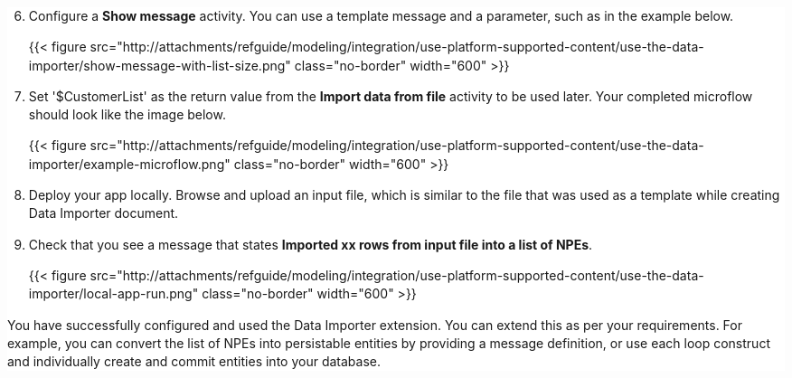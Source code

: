 6. Configure a **Show message** activity. You can use a template message and a parameter, such as in the example below.

   {{< figure src="http://attachments/refguide/modeling/integration/use-platform-supported-content/use-the-data-importer/show-message-with-list-size.png" class="no-border" width="600" >}}

7. Set '$CustomerList' as the return value from the **Import data from file** activity to be used later. Your completed microflow should look like the image below.

   {{< figure src="http://attachments/refguide/modeling/integration/use-platform-supported-content/use-the-data-importer/example-microflow.png" class="no-border" width="600" >}}

8. Deploy your app locally. Browse and upload an input file, which is similar to the file that was used as a template while creating Data Importer document.
9. Check that you see a message that states **Imported xx rows from input file into a list of NPEs**.

   {{< figure src="http://attachments/refguide/modeling/integration/use-platform-supported-content/use-the-data-importer/local-app-run.png" class="no-border" width="600" >}}

You have successfully configured and used the Data Importer extension. You can extend this as per your requirements. For example, you can convert the list of NPEs into persistable entities by providing a message definition, or use each loop construct and individually create and commit entities into your database.
